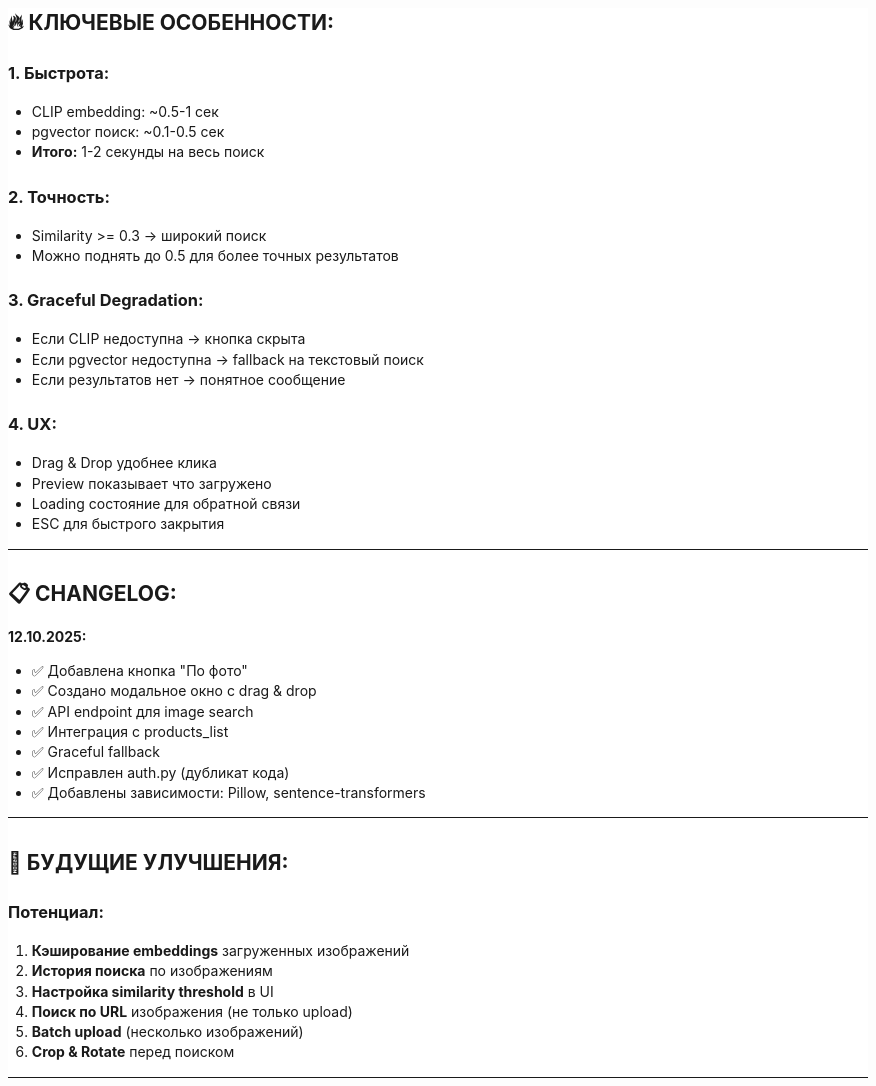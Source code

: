 
## 🔥 КЛЮЧЕВЫЕ ОСОБЕННОСТИ:

### 1. **Быстрота:**
- CLIP embedding: ~0.5-1 сек
- pgvector поиск: ~0.1-0.5 сек
- **Итого:** 1-2 секунды на весь поиск

### 2. **Точность:**
- Similarity >= 0.3 → широкий поиск
- Можно поднять до 0.5 для более точных результатов

### 3. **Graceful Degradation:**
- Если CLIP недоступна → кнопка скрыта
- Если pgvector недоступна → fallback на текстовый поиск
- Если результатов нет → понятное сообщение

### 4. **UX:**
- Drag & Drop удобнее клика
- Preview показывает что загружено
- Loading состояние для обратной связи
- ESC для быстрого закрытия

---

## 📋 CHANGELOG:

**12.10.2025:**
- ✅ Добавлена кнопка "По фото"
- ✅ Создано модальное окно с drag & drop
- ✅ API endpoint для image search
- ✅ Интеграция с products_list
- ✅ Graceful fallback
- ✅ Исправлен auth.py (дубликат кода)
- ✅ Добавлены зависимости: Pillow, sentence-transformers

---

## 🔮 БУДУЩИЕ УЛУЧШЕНИЯ:

### Потенциал:
1. **Кэширование embeddings** загруженных изображений
2. **История поиска** по изображениям
3. **Настройка similarity threshold** в UI
4. **Поиск по URL** изображения (не только upload)
5. **Batch upload** (несколько изображений)
6. **Crop & Rotate** перед поиском

---
